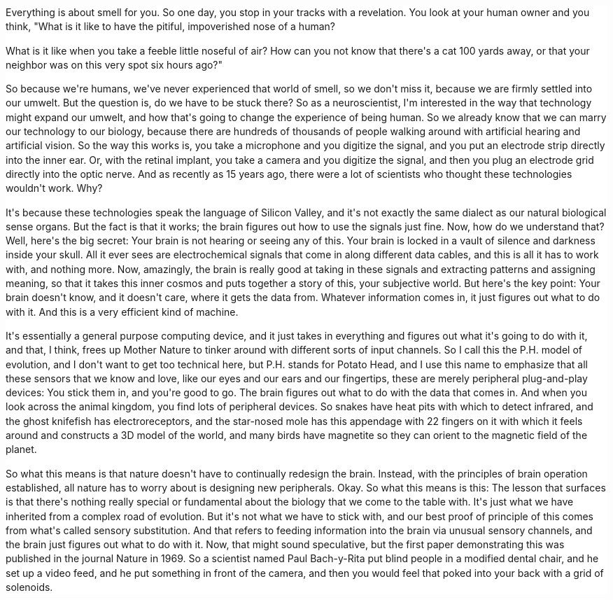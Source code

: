 Everything is about smell for you. So one day, you stop in your tracks with a revelation.
You look at your human owner and you think, "What is it like to have the pitiful,
impoverished nose of a human? 

What is it like when you take a feeble little noseful of air? How can you not know that
there's a cat 100 yards away, or that your neighbor was on this very spot six hours ago?"

So because we're humans, we've never experienced that world of smell, so we don't miss it,
because we are firmly settled into our umwelt. But the question is, do we have to be stuck
there? So as a neuroscientist, I'm interested in the way that technology might expand our
umwelt, and how that's going to change the experience of being human. So we already know
that we can marry our technology to our biology, because there are hundreds of thousands
of people walking around with artificial hearing and artificial vision. So the way this
works is, you take a microphone and you digitize the signal, and you put an electrode
strip directly into the inner ear. Or, with the retinal implant, you take a camera and you
digitize the signal, and then you plug an electrode grid directly into the optic nerve.
And as recently as 15 years ago, there were a lot of scientists who thought these
technologies wouldn't work. Why?

It's because these technologies speak the language of Silicon Valley, and it's not exactly
the same dialect as our natural biological sense organs. But the fact is that it works;
the brain figures out how to use the signals just fine. Now, how do we understand that?
Well, here's the big secret: Your brain is not hearing or seeing any of this. Your brain
is locked in a vault of silence and darkness inside your skull. All it ever sees are
electrochemical signals that come in along different data cables, and this is all it has
to work with, and nothing more. Now, amazingly, the brain is really good at taking in
these signals and extracting patterns and assigning meaning, so that it takes this inner
cosmos and puts together a story of this, your subjective world. But here's the key point:
Your brain doesn't know, and it doesn't care, where it gets the data from. Whatever
information comes in, it just figures out what to do with it. And this is a very efficient
kind of machine.

It's essentially a general purpose computing device, and it just takes in everything and
figures out what it's going to do with it, and that, I think, frees up Mother Nature to
tinker around with different sorts of input channels. So I call this the P.H. model of
evolution, and I don't want to get too technical here, but P.H. stands for Potato Head,
and I use this name to emphasize that all these sensors that we know and love, like our
eyes and our ears and our fingertips, these are merely peripheral plug-and-play devices:
You stick them in, and you're good to go. The brain figures out what to do with the data
that comes in. And when you look across the animal kingdom, you find lots of peripheral
devices. So snakes have heat pits with which to detect infrared, and the ghost knifefish
has electroreceptors, and the star-nosed mole has this appendage with 22 fingers on it
with which it feels around and constructs a 3D model of the world, and many birds have
magnetite so they can orient to the magnetic field of the planet.

So what this means is that nature doesn't have to continually redesign the brain. Instead,
with the principles of brain operation established, all nature has to worry about is
designing new peripherals. Okay. So what this means is this: The lesson that surfaces is
that there's nothing really special or fundamental about the biology that we come to the
table with. It's just what we have inherited from a complex road of evolution. But it's
not what we have to stick with, and our best proof of principle of this comes from what's
called sensory substitution. And that refers to feeding information into the brain via
unusual sensory channels, and the brain just figures out what to do with it. Now, that
might sound speculative, but the first paper demonstrating this was published in the
journal Nature in 1969. So a scientist named Paul Bach-y-Rita put blind people in a
modified dental chair, and he set up a video feed, and he put something in front of the
camera, and then you would feel that poked into your back with a grid of
solenoids.
